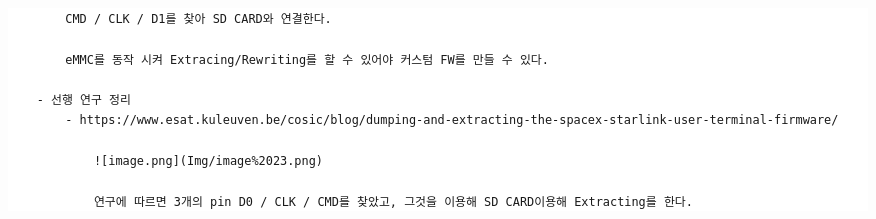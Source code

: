             CMD / CLK / D1를 찾아 SD CARD와 연결한다. 
            
            eMMC를 동작 시켜 Extracing/Rewriting를 할 수 있어야 커스텀 FW를 만들 수 있다.
            
        - 선행 연구 정리
            - https://www.esat.kuleuven.be/cosic/blog/dumping-and-extracting-the-spacex-starlink-user-terminal-firmware/
                
                ![image.png](Img/image%2023.png)
                
                연구에 따르면 3개의 pin D0 / CLK / CMD를 찾았고, 그것을 이용해 SD CARD이용해 Extracting를 한다.
                